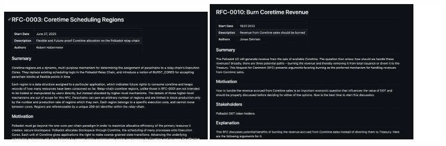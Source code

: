 <img rounded width="400px" src="./img/rfc_3.png" />
<img rounded width="400px" src="./img/rfc_10.png" />
